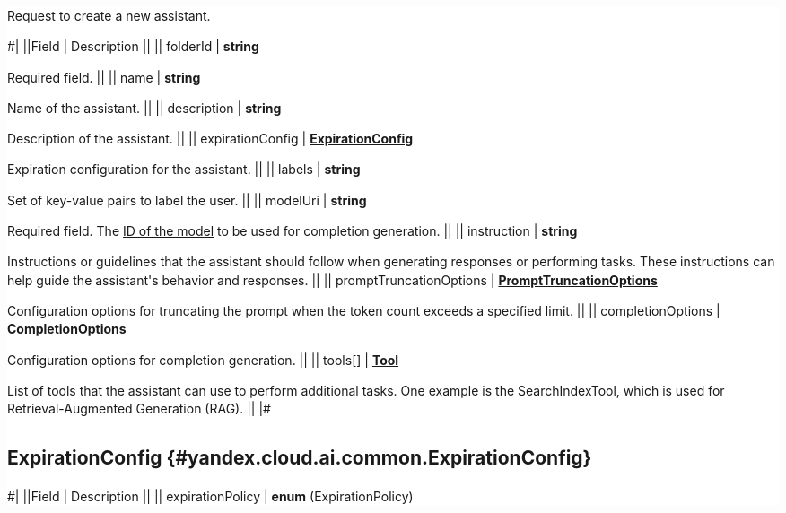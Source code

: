 Request to create a new assistant.

#|
||Field | Description ||
|| folderId | **string**

Required field.  ||
|| name | **string**

Name of the assistant. ||
|| description | **string**

Description of the assistant. ||
|| expirationConfig | **[ExpirationConfig](#yandex.cloud.ai.common.ExpirationConfig)**

Expiration configuration for the assistant. ||
|| labels | **string**

Set of key-value pairs to label the user. ||
|| modelUri | **string**

Required field. The [ID of the model](/docs/foundation-models/concepts/yandexgpt/models) to be used for completion generation. ||
|| instruction | **string**

Instructions or guidelines that the assistant should follow when generating responses or performing tasks.
These instructions can help guide the assistant's behavior and responses. ||
|| promptTruncationOptions | **[PromptTruncationOptions](#yandex.cloud.ai.assistants.v1.PromptTruncationOptions)**

Configuration options for truncating the prompt when the token count exceeds a specified limit. ||
|| completionOptions | **[CompletionOptions](#yandex.cloud.ai.assistants.v1.CompletionOptions)**

Configuration options for completion generation. ||
|| tools[] | **[Tool](#yandex.cloud.ai.assistants.v1.Tool)**

List of tools that the assistant can use to perform additional tasks.
One example is the SearchIndexTool, which is used for Retrieval-Augmented Generation (RAG). ||
|#

## ExpirationConfig {#yandex.cloud.ai.common.ExpirationConfig}

#|
||Field | Description ||
|| expirationPolicy | **enum** (ExpirationPolicy)
